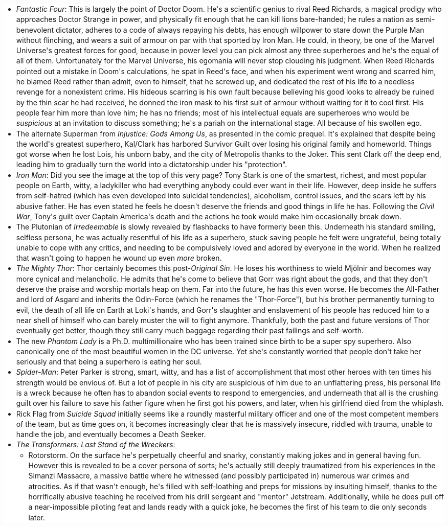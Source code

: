 -   _Fantastic Four_: This is largely the point of Doctor Doom. He's a scientific genius to rival Reed Richards, a magical prodigy who approaches Doctor Strange in power, and physically fit enough that he can kill lions bare-handed; he rules a nation as semi-benevolent dictator, adheres to a code of always repaying his debts, has enough willpower to stare down the Purple Man without flinching, and wears a suit of armour on par with that sported by Iron Man. He could, in theory, be one of the Marvel Universe's greatest forces for good, because in power level you can pick almost any three superheroes and he's the equal of all of them. Unfortunately for the Marvel Universe, his egomania will never stop clouding his judgment. When Reed Richards pointed out a mistake in Doom's calculations, he spat in Reed's face, and when his experiment went wrong and scarred him, he blamed Reed rather than admit, even to himself, that he screwed up, and dedicated the rest of his life to a needless revenge for a nonexistent crime. His hideous scarring is his own fault because believing his good looks to already be ruined by the thin scar he had received, he donned the iron mask to his first suit of armour without waiting for it to cool first. His people fear him more than love him; he has no friends; most of his intellectual equals are superheroes who would be _suspicious_ at an invitation to discuss something; he's a pariah on the international stage. All because of his swollen ego.
-   The alternate Superman from _Injustice: Gods Among Us_, as presented in the comic prequel. It's explained that despite being the world's greatest superhero, Kal/Clark has harbored Survivor Guilt over losing his original family and homeworld. Things got worse when he lost Lois, his unborn baby, and the city of Metropolis thanks to the Joker. This sent Clark off the deep end, leading him to gradually turn the world into a dictatorship under his "protection".
-   _Iron Man_: Did you see the image at the top of this very page? Tony Stark is one of the smartest, richest, and most popular people on Earth, witty, a ladykiller who had everything anybody could ever want in their life. However, deep inside he suffers from self-hatred (which has even developed into suicidal tendencies), alcoholism, control issues, and the scars left by his abusive father. He has even stated he feels he doesn't deserve the friends and good things in life he has. Following the _Civil War_, Tony's guilt over Captain America's death and the actions he took would make him occasionally break down.
-   The Plutonian of _Irredeemable_ is slowly revealed by flashbacks to have formerly been this. Underneath his standard smiling, selfless persona, he was actually resentful of his life as a superhero, stuck saving people he felt were ungrateful, being totally unable to cope with any critics, and needing to be compulsively loved and adored by everyone in the world. When he realized that wasn't going to happen he wound up even _more_ broken.
-   _The Mighty Thor_: Thor certainly becomes this post-_Original Sin_. He loses his worthiness to wield Mjölnir and becomes way more cynical and melancholic. He admits that he's come to believe that Gorr was right about the gods, and that they don't deserve the praise and worship mortals heap on them. Far into the future, he has this even worse. He becomes the All-Father and lord of Asgard and inherits the Odin-Force (which he renames the "Thor-Force"), but his brother permanently turning to evil, the death of all life on Earth at Loki's hands, and Gorr's slaughter and enslavement of his people has reduced him to a near shell of himself who can barely muster the will to fight anymore. Thankfully, both the past and future versions of Thor eventually get better, though they still carry much baggage regarding their past failings and self-worth.
-   The new _Phantom Lady_ is a Ph.D. multimillionaire who has been trained since birth to be a super spy superhero. Also canonically one of the most beautiful women in the DC universe. Yet she's constantly worried that people don't take her seriously and that being a superhero is eating her soul.
-   _Spider-Man_: Peter Parker is strong, smart, witty, and has a list of accomplishment that most other heroes with ten times his strength would be envious of. But a lot of people in his city are suspicious of him due to an unflattering press, his personal life is a wreck because he often has to abandon social events to respond to emergencies, and underneath that all is the crushing guilt over his failure to save his father figure when he first got his powers, and later, when his girlfriend died from the whiplash.
-   Rick Flag from _Suicide Squad_ initially seems like a roundly masterful military officer and one of the most competent members of the team, but as time goes on, it becomes increasingly clear that he is massively insecure, riddled with trauma, unable to handle the job, and eventually becomes a Death Seeker.
-   _The Transformers: Last Stand of the Wreckers_:
    -   Rotorstorm. On the surface he's perpetually cheerful and snarky, constantly making jokes and in general having fun. However this is revealed to be a cover persona of sorts; he's actually still deeply traumatized from his experiences in the Simanzi Massacre, a massive battle where he witnessed (and possibly participated in) numerous war crimes and atrocities. As if that wasn't enough, he's filled with self-loathing and preps for missions by insulting himself, thanks to the horrifically abusive teaching he received from his drill sergeant and "mentor" Jetstream. Additionally, while he does pull off a near-impossible piloting feat and lands ready with a quick joke, he becomes the first of his team to die only seconds later.